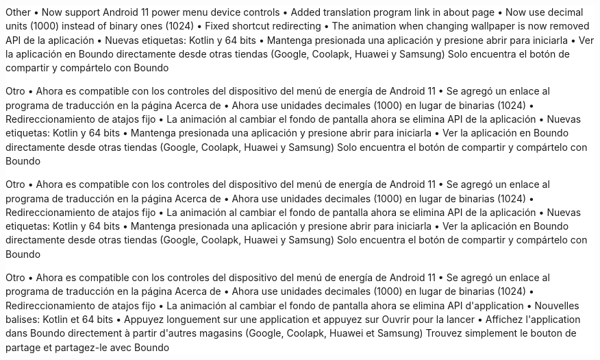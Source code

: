 Other
• Now support Android 11 power menu device controls
• Added translation program link in about page
• Now use decimal units (1000) instead of binary ones (1024)
• Fixed shortcut redirecting
• The animation when changing wallpaper is now removed
</en-GB>
<es-419>
API de la aplicación
• Nuevas etiquetas: Kotlin y 64 bits
• Mantenga presionada una aplicación y presione abrir para iniciarla
• Ver la aplicación en Boundo directamente desde otras tiendas (Google, Coolapk, Huawei y Samsung)
   Solo encuentra el botón de compartir y compártelo con Boundo

Otro
• Ahora es compatible con los controles del dispositivo del menú de energía de Android 11
• Se agregó un enlace al programa de traducción en la página Acerca de
• Ahora use unidades decimales (1000) en lugar de binarias (1024)
• Redireccionamiento de atajos fijo
• La animación al cambiar el fondo de pantalla ahora se elimina
</es-419>
<es-ES>
API de la aplicación
• Nuevas etiquetas: Kotlin y 64 bits
• Mantenga presionada una aplicación y presione abrir para iniciarla
• Ver la aplicación en Boundo directamente desde otras tiendas (Google, Coolapk, Huawei y Samsung)
   Solo encuentra el botón de compartir y compártelo con Boundo

Otro
• Ahora es compatible con los controles del dispositivo del menú de energía de Android 11
• Se agregó un enlace al programa de traducción en la página Acerca de
• Ahora use unidades decimales (1000) en lugar de binarias (1024)
• Redireccionamiento de atajos fijo
• La animación al cambiar el fondo de pantalla ahora se elimina
</es-ES>
<es-US>
API de la aplicación
• Nuevas etiquetas: Kotlin y 64 bits
• Mantenga presionada una aplicación y presione abrir para iniciarla
• Ver la aplicación en Boundo directamente desde otras tiendas (Google, Coolapk, Huawei y Samsung)
   Solo encuentra el botón de compartir y compártelo con Boundo

Otro
• Ahora es compatible con los controles del dispositivo del menú de energía de Android 11
• Se agregó un enlace al programa de traducción en la página Acerca de
• Ahora use unidades decimales (1000) en lugar de binarias (1024)
• Redireccionamiento de atajos fijo
• La animación al cambiar el fondo de pantalla ahora se elimina
</es-US>
<fr-FR>
API d'application
• Nouvelles balises: Kotlin et 64 bits
• Appuyez longuement sur une application et appuyez sur Ouvrir pour la lancer
• Affichez l'application dans Boundo directement à partir d'autres magasins (Google, Coolapk, Huawei et Samsung)
   Trouvez simplement le bouton de partage et partagez-le avec Boundo
